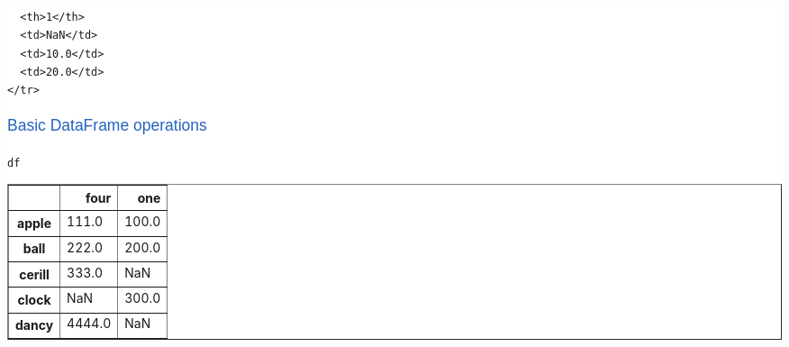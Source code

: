       <th>1</th>
      <td>NaN</td>
      <td>10.0</td>
      <td>20.0</td>
    </tr>
  </tbody>
</table>
</div>



<p style="font-family: Arial; font-size:1.25em;color:#2462C0; font-style:bold">
Basic DataFrame operations</p>


```python
df
```




<div>
<table border="1" class="dataframe">
  <thead>
    <tr style="text-align: right;">
      <th></th>
      <th>four</th>
      <th>one</th>
    </tr>
  </thead>
  <tbody>
    <tr>
      <th>apple</th>
      <td>111.0</td>
      <td>100.0</td>
    </tr>
    <tr>
      <th>ball</th>
      <td>222.0</td>
      <td>200.0</td>
    </tr>
    <tr>
      <th>cerill</th>
      <td>333.0</td>
      <td>NaN</td>
    </tr>
    <tr>
      <th>clock</th>
      <td>NaN</td>
      <td>300.0</td>
    </tr>
    <tr>
      <th>dancy</th>
      <td>4444.0</td>
      <td>NaN</td>
    </tr>
  </tbody>
</table>
</div>
